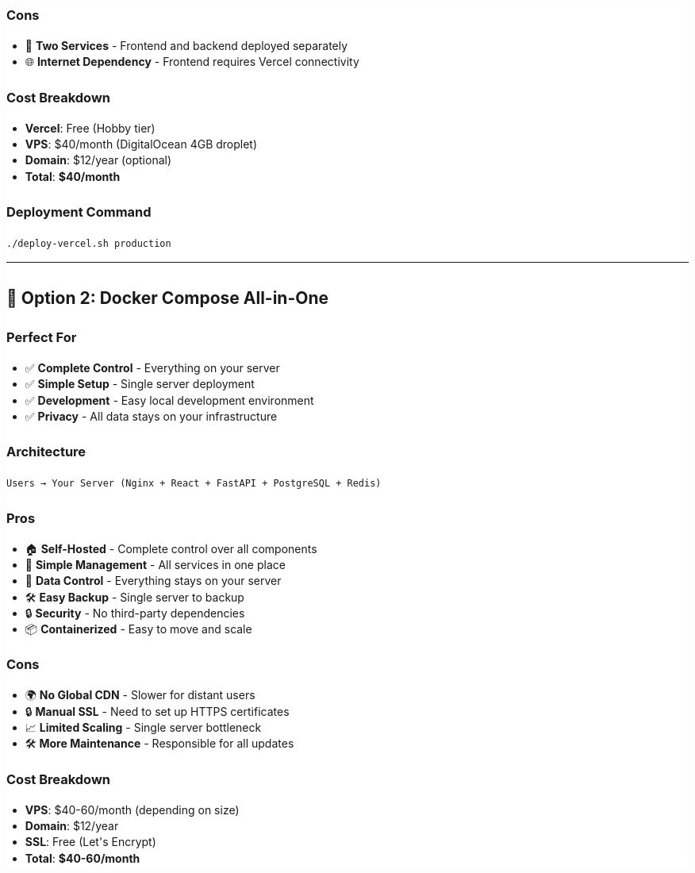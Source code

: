 ### **Cons**
- 🔧 **Two Services** - Frontend and backend deployed separately
- 🌐 **Internet Dependency** - Frontend requires Vercel connectivity

### **Cost Breakdown**
- **Vercel**: Free (Hobby tier)
- **VPS**: $40/month (DigitalOcean 4GB droplet)
- **Domain**: $12/year (optional)
- **Total**: **$40/month**

### **Deployment Command**
```bash
./deploy-vercel.sh production
```

---

## 🐳 **Option 2: Docker Compose All-in-One**

### **Perfect For**
- ✅ **Complete Control** - Everything on your server
- ✅ **Simple Setup** - Single server deployment
- ✅ **Development** - Easy local development environment
- ✅ **Privacy** - All data stays on your infrastructure

### **Architecture**
```
Users → Your Server (Nginx + React + FastAPI + PostgreSQL + Redis)
```

### **Pros**
- 🏠 **Self-Hosted** - Complete control over all components
- 🔧 **Simple Management** - All services in one place
- 💾 **Data Control** - Everything stays on your server
- 🛠️ **Easy Backup** - Single server to backup
- 🔒 **Security** - No third-party dependencies
- 📦 **Containerized** - Easy to move and scale

### **Cons**
- 🌍 **No Global CDN** - Slower for distant users
- 🔒 **Manual SSL** - Need to set up HTTPS certificates
- 📈 **Limited Scaling** - Single server bottleneck
- 🛠️ **More Maintenance** - Responsible for all updates

### **Cost Breakdown**
- **VPS**: $40-60/month (depending on size)
- **Domain**: $12/year
- **SSL**: Free (Let's Encrypt)
- **Total**: **$40-60/month**
